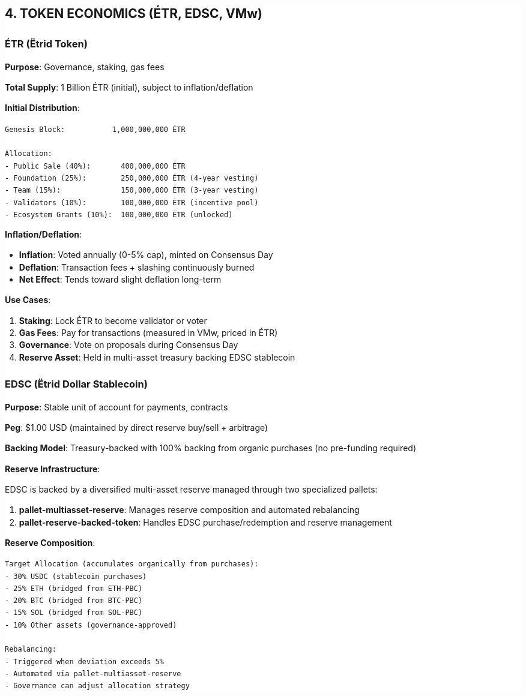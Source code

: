 
## 4. TOKEN ECONOMICS (ÉTR, EDSC, VMw)

### ÉTR (Ëtrid Token)

**Purpose**: Governance, staking, gas fees

**Total Supply**: 1 Billion ÉTR (initial), subject to inflation/deflation

**Initial Distribution**:
```
Genesis Block:           1,000,000,000 ÉTR

Allocation:
- Public Sale (40%):       400,000,000 ÉTR
- Foundation (25%):        250,000,000 ÉTR (4-year vesting)
- Team (15%):              150,000,000 ÉTR (3-year vesting)
- Validators (10%):        100,000,000 ÉTR (incentive pool)
- Ecosystem Grants (10%):  100,000,000 ÉTR (unlocked)
```

**Inflation/Deflation**:
- **Inflation**: Voted annually (0-5% cap), minted on Consensus Day
- **Deflation**: Transaction fees + slashing continuously burned
- **Net Effect**: Tends toward slight deflation long-term

**Use Cases**:
1. **Staking**: Lock ÉTR to become validator or voter
2. **Gas Fees**: Pay for transactions (measured in VMw, priced in ÉTR)
3. **Governance**: Vote on proposals during Consensus Day
4. **Reserve Asset**: Held in multi-asset treasury backing EDSC stablecoin

### EDSC (Ëtrid Dollar Stablecoin)

**Purpose**: Stable unit of account for payments, contracts

**Peg**: $1.00 USD (maintained by direct reserve buy/sell + arbitrage)

**Backing Model**: Treasury-backed with 100% backing from organic purchases (no pre-funding required)

**Reserve Infrastructure**:

EDSC is backed by a diversified multi-asset reserve managed through two specialized pallets:

1. **pallet-multiasset-reserve**: Manages reserve composition and automated rebalancing
2. **pallet-reserve-backed-token**: Handles EDSC purchase/redemption and reserve management

**Reserve Composition**:
```
Target Allocation (accumulates organically from purchases):
- 30% USDC (stablecoin purchases)
- 25% ETH (bridged from ETH-PBC)
- 20% BTC (bridged from BTC-PBC)
- 15% SOL (bridged from SOL-PBC)
- 10% Other assets (governance-approved)

Rebalancing:
- Triggered when deviation exceeds 5%
- Automated via pallet-multiasset-reserve
- Governance can adjust allocation strategy
```
